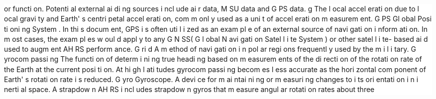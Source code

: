  or functi on.  Potenti al  external  ai di ng sources
i ncl ude ai r data,  M
SU
 data and G
PS data.
g
The l ocal  accel erati on due to l ocal  gravi ty and Earth' s centri petal
accel erati on,  com
m
onl y used as a uni t of accel erati on m
easurem
ent.
G
PS
Gl obal  Posi ti oni ng System
.  In thi s docum
ent,  GPS i s often uti l i zed
as an exam
pl e of an external  source of navi gati on i nform
ati on.  In
m
ost cases,  the exam
pl es w
oul d appl y to any G
N
SS( G
l obal
N
avi gati on Satel l i te System
)  or other satel l i te- based ai d used to
augm
ent AH
RS perform
ance.
G
ri d
A m
ethod of navi gati on i n pol ar regi ons frequentl y used by the
m
i l i tary.
G
yrocom
passi ng
The functi on of determ
i ni ng true headi ng based on m
easurem
ents
of the di recti on of the rotati on rate of the Earth at the current
posi ti on.  At hi gh l ati tudes gyrocom
passi ng becom
es l ess accurate
as the hori zontal  com
ponent of Earth' s rotati on rate i s reduced.
G
yro
Gyroscope.  A devi ce for m
ai ntai ni ng or m
easuri ng changes to i ts
ori entati on i n i nerti al  space.  A strapdow
n AH
RS i ncl udes
strapdow
n gyros that m
easure angul ar rotati on rates about three